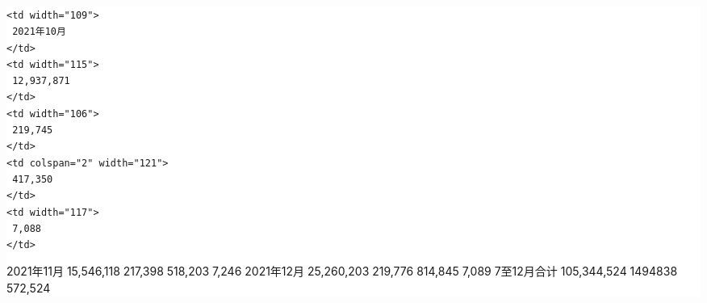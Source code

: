     <td width="109">
     2021年10月
    </td>
    <td width="115">
     12,937,871
    </td>
    <td width="106">
     219,745
    </td>
    <td colspan="2" width="121">
     417,350
    </td>
    <td width="117">
     7,088
    </td>
   </tr>
   <tr>
    <td width="109">
     2021年11月
    </td>
    <td width="115">
     15,546,118
    </td>
    <td width="106">
     217,398
    </td>
    <td colspan="2" width="121">
     518,203
    </td>
    <td width="117">
     7,246
    </td>
   </tr>
   <tr>
    <td width="109">
     2021年12月
    </td>
    <td width="115">
     25,260,203
    </td>
    <td width="106">
     219,776
    </td>
    <td colspan="2" width="121">
     814,845
    </td>
    <td width="117">
     7,089
    </td>
   </tr>
   <tr>
    <td width="109">
     7至12月合计
    </td>
    <td width="115">
     105,344,524
    </td>
    <td width="106">
     1494838
    </td>
    <td colspan="2" width="121">
     572,524
    </td>
    <td width="117">